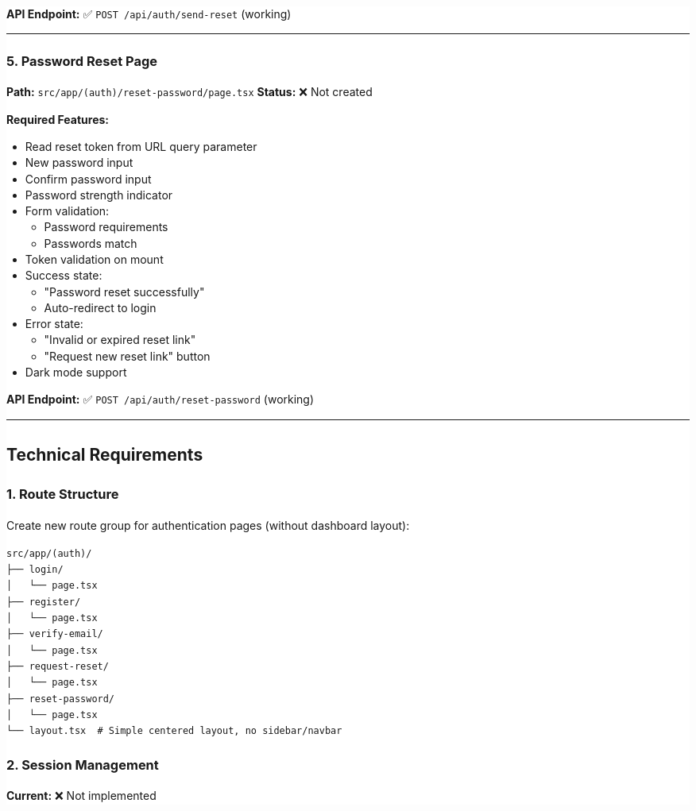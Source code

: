 **API Endpoint:** ✅ `POST /api/auth/send-reset` (working)

---

### 5. Password Reset Page
**Path:** `src/app/(auth)/reset-password/page.tsx`
**Status:** ❌ Not created

**Required Features:**
- Read reset token from URL query parameter
- New password input
- Confirm password input
- Password strength indicator
- Form validation:
  - Password requirements
  - Passwords match
- Token validation on mount
- Success state:
  - "Password reset successfully"
  - Auto-redirect to login
- Error state:
  - "Invalid or expired reset link"
  - "Request new reset link" button
- Dark mode support

**API Endpoint:** ✅ `POST /api/auth/reset-password` (working)

---

## Technical Requirements

### 1. Route Structure
Create new route group for authentication pages (without dashboard layout):

```
src/app/(auth)/
├── login/
│   └── page.tsx
├── register/
│   └── page.tsx
├── verify-email/
│   └── page.tsx
├── request-reset/
│   └── page.tsx
├── reset-password/
│   └── page.tsx
└── layout.tsx  # Simple centered layout, no sidebar/navbar
```

### 2. Session Management
**Current:** ❌ Not implemented

